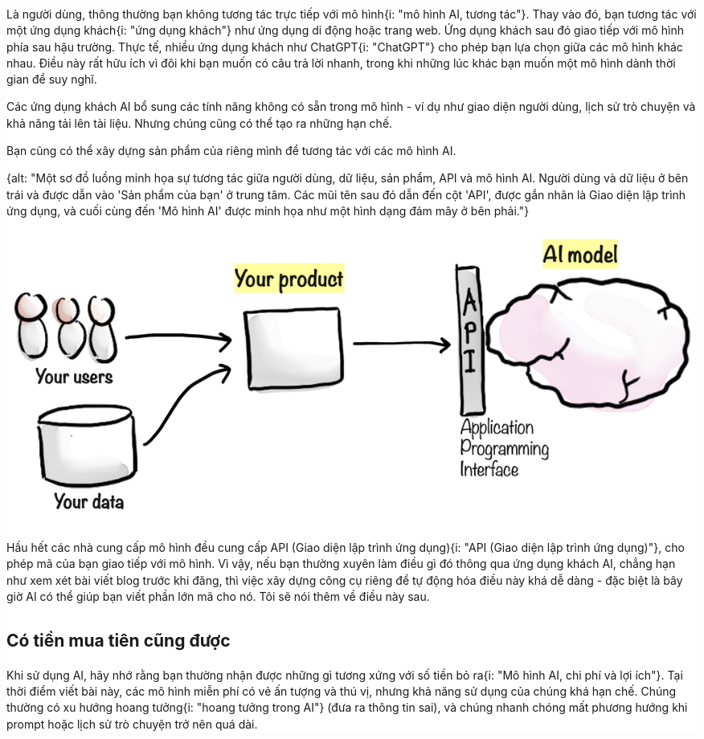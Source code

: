 Là người dùng, thông thường bạn không tương tác trực tiếp với mô hình{i: "mô hình AI, tương tác"}. Thay vào đó, bạn tương tác với một ứng dụng khách{i: "ứng dụng khách"} như ứng dụng di động hoặc trang web. Ứng dụng khách sau đó giao tiếp với mô hình phía sau hậu trường. Thực tế, nhiều ứng dụng khách như ChatGPT{i: "ChatGPT"} cho phép bạn lựa chọn giữa các mô hình khác nhau. Điều này rất hữu ích vì đôi khi bạn muốn có câu trả lời nhanh, trong khi những lúc khác bạn muốn một mô hình dành thời gian để suy nghĩ.

Các ứng dụng khách AI bổ sung các tính năng không có sẵn trong mô hình - ví dụ như giao diện người dùng, lịch sử trò chuyện và khả năng tải lên tài liệu. Nhưng chúng cũng có thể tạo ra những hạn chế.

Bạn cũng có thể xây dựng sản phẩm của riêng mình để tương tác với các mô hình AI.

{alt: "Một sơ đồ luồng minh họa sự tương tác giữa người dùng, dữ liệu, sản phẩm, API và mô hình AI. Người dùng và dữ liệu ở bên trái và được dẫn vào 'Sản phẩm của bạn' ở trung tâm. Các mũi tên sau đó dẫn đến cột 'API', được gắn nhãn là Giao diện lập trình ứng dụng, và cuối cùng đến 'Mô hình AI' được minh họa như một hình dạng đám mây ở bên phải."}
![](resources/060-ai-product.png)

Hầu hết các nhà cung cấp mô hình đều cung cấp API (Giao diện lập trình ứng dụng){i: "API (Giao diện lập trình ứng dụng)"}, cho phép mã của bạn giao tiếp với mô hình. Vì vậy, nếu bạn thường xuyên làm điều gì đó thông qua ứng dụng khách AI, chẳng hạn như xem xét bài viết blog trước khi đăng, thì việc xây dựng công cụ riêng để tự động hóa điều này khá dễ dàng - đặc biệt là bây giờ AI có thể giúp bạn viết phần lớn mã cho nó. Tôi sẽ nói thêm về điều này sau.



## Có tiền mua tiên cũng được

Khi sử dụng AI, hãy nhớ rằng bạn thường nhận được những gì tương xứng với số tiền bỏ ra{i: "Mô hình AI, chi phí và lợi ích"}. Tại thời điểm viết bài này, các mô hình miễn phí có vẻ ấn tượng và thú vị, nhưng khả năng sử dụng của chúng khá hạn chế. Chúng thường có xu hướng hoang tưởng{i: "hoang tưởng trong AI"} (đưa ra thông tin sai), và chúng nhanh chóng mất phương hướng khi prompt hoặc lịch sử trò chuyện trở nên quá dài.
